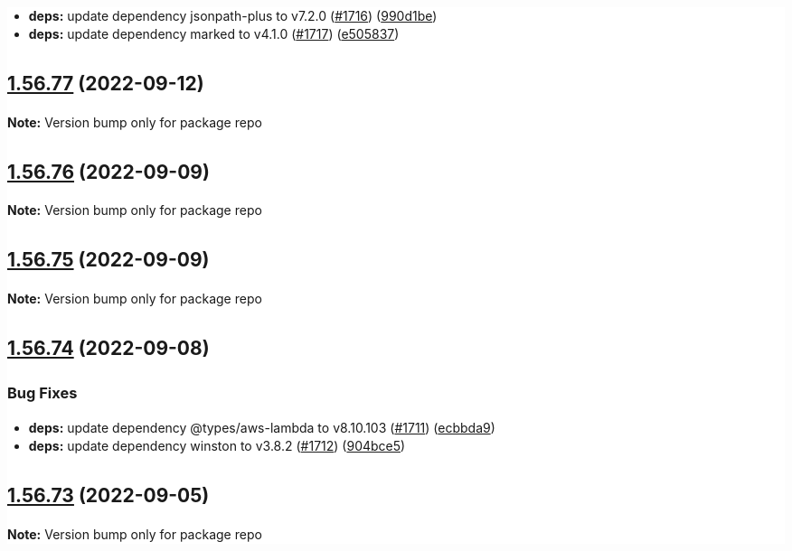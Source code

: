 * **deps:** update dependency jsonpath-plus to v7.2.0 ([#1716](https://github.com/stentorium/stentor/issues/1716)) ([990d1be](https://github.com/stentorium/stentor/commit/990d1bea496641da36e55229fce36cca2f80b5c0))
* **deps:** update dependency marked to v4.1.0 ([#1717](https://github.com/stentorium/stentor/issues/1717)) ([e505837](https://github.com/stentorium/stentor/commit/e50583762fc5fd276c98b1ae260bc05a3bf9b4b4))





## [1.56.77](https://github.com/stentorium/stentor/compare/v1.56.76...v1.56.77) (2022-09-12)

**Note:** Version bump only for package repo





## [1.56.76](https://github.com/stentorium/stentor/compare/v1.56.75...v1.56.76) (2022-09-09)

**Note:** Version bump only for package repo





## [1.56.75](https://github.com/stentorium/stentor/compare/v1.56.74...v1.56.75) (2022-09-09)

**Note:** Version bump only for package repo





## [1.56.74](https://github.com/stentorium/stentor/compare/v1.56.73...v1.56.74) (2022-09-08)


### Bug Fixes

* **deps:** update dependency @types/aws-lambda to v8.10.103 ([#1711](https://github.com/stentorium/stentor/issues/1711)) ([ecbbda9](https://github.com/stentorium/stentor/commit/ecbbda9519b5c32c8e0440262d5f049f62ff5f64))
* **deps:** update dependency winston to v3.8.2 ([#1712](https://github.com/stentorium/stentor/issues/1712)) ([904bce5](https://github.com/stentorium/stentor/commit/904bce5b9481365115770d8907aa0774d584bb45))





## [1.56.73](https://github.com/stentorium/stentor/compare/v1.56.72...v1.56.73) (2022-09-05)

**Note:** Version bump only for package repo
